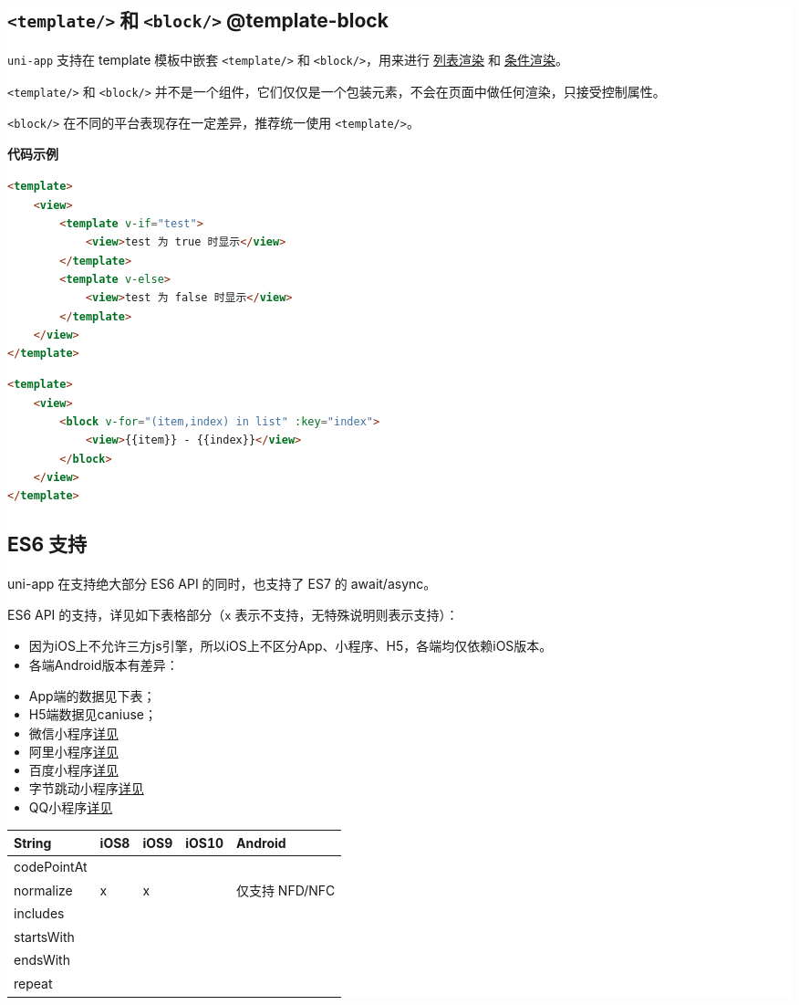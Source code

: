 
## ``<template/>`` 和 ``<block/>`` @template-block

``uni-app`` 支持在 template 模板中嵌套 ``<template/>`` 和 ``<block/>``，用来进行 [列表渲染](/vue-basics?id=列表渲染) 和 [条件渲染](/vue-basics?id=条件渲染)。

 ``<template/>`` 和 ``<block/>`` 并不是一个组件，它们仅仅是一个包装元素，不会在页面中做任何渲染，只接受控制属性。
 
 ``<block/>`` 在不同的平台表现存在一定差异，推荐统一使用 ``<template/>``。
 
**代码示例**
 
```html
<template>
	<view>
		<template v-if="test">
			<view>test 为 true 时显示</view>
		</template>
        <template v-else>
        	<view>test 为 false 时显示</view>
        </template>
	</view>
</template>
```

```html
<template>
	<view>
		<block v-for="(item,index) in list" :key="index">
			<view>{{item}} - {{index}}</view>
		</block>
    </view>
</template>
```

## ES6 支持
uni-app 在支持绝大部分 ES6 API 的同时，也支持了 ES7 的 await/async。

ES6 API 的支持，详见如下表格部分（`x` 表示不支持，无特殊说明则表示支持）：
- 因为iOS上不允许三方js引擎，所以iOS上不区分App、小程序、H5，各端均仅依赖iOS版本。
- 各端Android版本有差异：
* App端的数据见下表；
* H5端数据见caniuse；
* 微信小程序[详见](https://developers.weixin.qq.com/miniprogram/dev/framework/runtime/js-support.html#%E5%AE%A2%E6%88%B7%E7%AB%AF%20ES6%20API%20%E6%94%AF%E6%8C%81%E6%83%85%E5%86%B5)
* 阿里小程序[详见](https://docs.alipay.com/mini/framework/implementation-detail)
* 百度小程序[详见](https://smartprogram.baidu.com/docs/develop/framework/operating-environment/)
* 字节跳动小程序[详见](https://developer.toutiao.com/dev/cn/mini-app/develop/framework/mini-app-runtime/javascript-support)
* QQ小程序[详见](https://q.qq.com/wiki/develop/miniprogram/frame/useful/useful_env.html#es6%E6%94%AF%E6%8C%81%E6%83%85%E5%86%B5)

|String|iOS8|iOS9|iOS10|Android|
|:-|:-|:-|:-|:-|
|codePointAt|||||
|normalize|x|x||仅支持 NFD/NFC|
|includes|||||
|startsWith|||||
|endsWith|||||
|repeat|||||